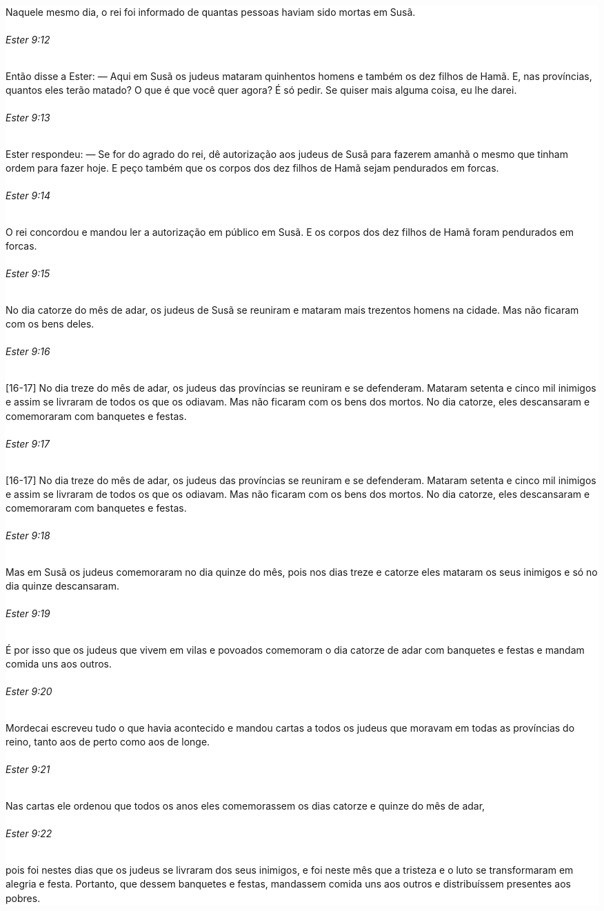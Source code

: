 Naquele mesmo dia, o rei foi informado de quantas pessoas haviam sido mortas em Susã.

###### Ester 9:12

Então disse a Ester: — Aqui em Susã os judeus mataram quinhentos homens e também os dez filhos de Hamã. E, nas províncias, quantos eles terão matado? O que é que você quer agora? É só pedir. Se quiser mais alguma coisa, eu lhe darei.

###### Ester 9:13

Ester respondeu: — Se for do agrado do rei, dê autorização aos judeus de Susã para fazerem amanhã o mesmo que tinham ordem para fazer hoje. E peço também que os corpos dos dez filhos de Hamã sejam pendurados em forcas.

###### Ester 9:14

O rei concordou e mandou ler a autorização em público em Susã. E os corpos dos dez filhos de Hamã foram pendurados em forcas.

###### Ester 9:15

No dia catorze do mês de adar, os judeus de Susã se reuniram e mataram mais trezentos homens na cidade. Mas não ficaram com os bens deles.

###### Ester 9:16

[16-17] No dia treze do mês de adar, os judeus das províncias se reuniram e se defenderam. Mataram setenta e cinco mil inimigos e assim se livraram de todos os que os odiavam. Mas não ficaram com os bens dos mortos. No dia catorze, eles descansaram e comemoraram com banquetes e festas.

###### Ester 9:17

[16-17] No dia treze do mês de adar, os judeus das províncias se reuniram e se defenderam. Mataram setenta e cinco mil inimigos e assim se livraram de todos os que os odiavam. Mas não ficaram com os bens dos mortos. No dia catorze, eles descansaram e comemoraram com banquetes e festas.

###### Ester 9:18

Mas em Susã os judeus comemoraram no dia quinze do mês, pois nos dias treze e catorze eles mataram os seus inimigos e só no dia quinze descansaram.

###### Ester 9:19

É por isso que os judeus que vivem em vilas e povoados comemoram o dia catorze de adar com banquetes e festas e mandam comida uns aos outros.

###### Ester 9:20

Mordecai escreveu tudo o que havia acontecido e mandou cartas a todos os judeus que moravam em todas as províncias do reino, tanto aos de perto como aos de longe.

###### Ester 9:21

Nas cartas ele ordenou que todos os anos eles comemorassem os dias catorze e quinze do mês de adar,

###### Ester 9:22

pois foi nestes dias que os judeus se livraram dos seus inimigos, e foi neste mês que a tristeza e o luto se transformaram em alegria e festa. Portanto, que dessem banquetes e festas, mandassem comida uns aos outros e distribuíssem presentes aos pobres.
